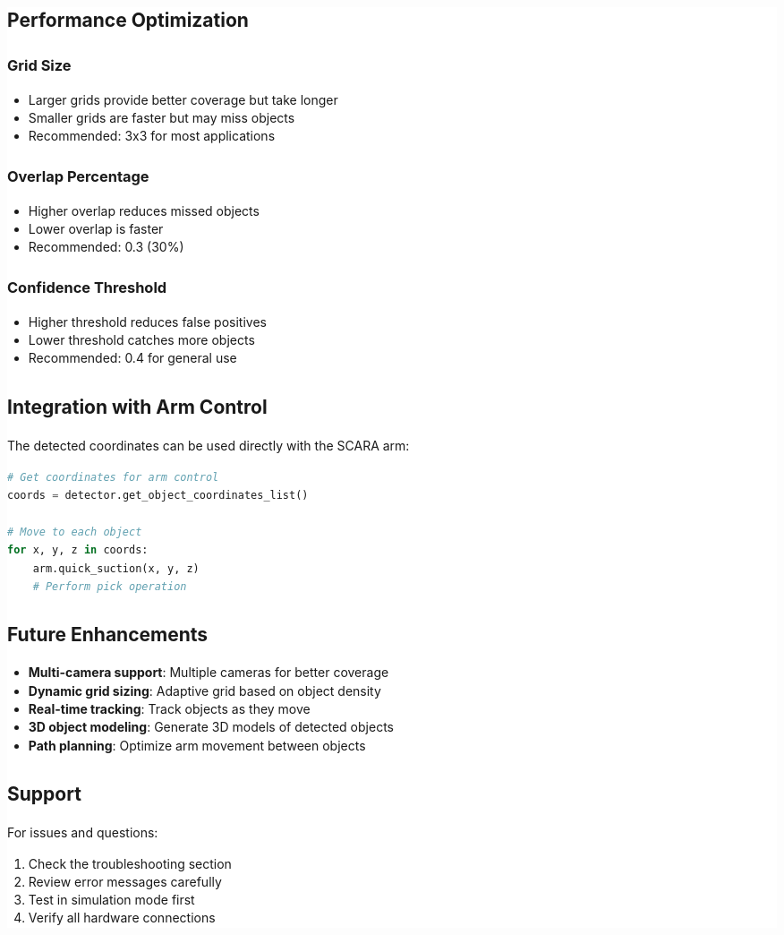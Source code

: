 ## Performance Optimization

### Grid Size
- Larger grids provide better coverage but take longer
- Smaller grids are faster but may miss objects
- Recommended: 3x3 for most applications

### Overlap Percentage
- Higher overlap reduces missed objects
- Lower overlap is faster
- Recommended: 0.3 (30%)

### Confidence Threshold
- Higher threshold reduces false positives
- Lower threshold catches more objects
- Recommended: 0.4 for general use

## Integration with Arm Control

The detected coordinates can be used directly with the SCARA arm:

```python
# Get coordinates for arm control
coords = detector.get_object_coordinates_list()

# Move to each object
for x, y, z in coords:
    arm.quick_suction(x, y, z)
    # Perform pick operation
```

## Future Enhancements

- **Multi-camera support**: Multiple cameras for better coverage
- **Dynamic grid sizing**: Adaptive grid based on object density
- **Real-time tracking**: Track objects as they move
- **3D object modeling**: Generate 3D models of detected objects
- **Path planning**: Optimize arm movement between objects

## Support

For issues and questions:
1. Check the troubleshooting section
2. Review error messages carefully
3. Test in simulation mode first
4. Verify all hardware connections 